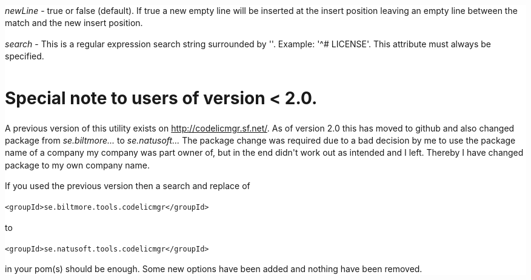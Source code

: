 _newLine_ - true or false (default). If true a new empty line will be inserted 
at the insert position leaving an empty line between the match and the new insert 
position. 

_search_ - This is a regular expression search string surrounded by ''. Example: 
'^# LICENSE'. This attribute must always be specified.



# Special note to users of version < 2.0.

A previous version of this utility exists on <http://codelicmgr.sf.net/>.
As of version 2.0 this has moved to github and also changed package from _se.biltmore..._
to _se.natusoft..._ The package change was required due to a bad decision by me to use the
package name of a company my company was part owner of, but in the end didn't work out as
intended and I left. Thereby I have changed package to my own company name.

If you used the previous version then a search and replace of

    <groupId>se.biltmore.tools.codelicmgr</groupId>

to

    <groupId>se.natusoft.tools.codelicmgr</groupId>

in your pom(s) should be enough. Some new options have been added and nothing
have been removed.